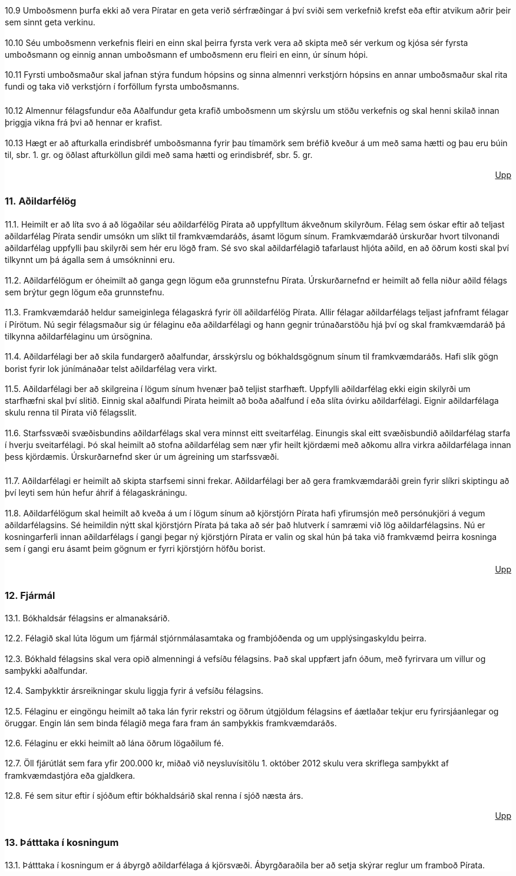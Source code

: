 <p>10.9 Umboðsmenn þurfa ekki að vera Píratar en geta verið sérfræðingar á því sviði sem verkefnið krefst eða eftir atvikum aðrir þeir sem sinnt geta verkinu.</p>
<p>10.10 Séu umboðsmenn verkefnis fleiri en einn skal þeirra fyrsta verk vera að skipta með sér verkum og kjósa sér fyrsta umboðsmann og einnig annan umboðsmann ef umboðsmenn eru fleiri en einn, úr sínum hópi.</p>
<p>10.11 Fyrsti umboðsmaður skal jafnan stýra fundum hópsins og sinna almennri verkstjórn hópsins en annar umboðsmaður skal rita fundi og taka við verkstjórn í forföllum fyrsta umboðsmanns.<br />
<a name="11"></a><br />
10.12 Almennur félagsfundur eða Aðalfundur geta krafið umboðsmenn um skýrslu um stöðu verkefnis og skal henni skilað innan þriggja vikna frá þvi að hennar er krafist.</p>
<p>10.13 Hægt er að afturkalla erindisbréf umboðsmanna fyrir þau tímamörk sem bréfið kveður á um með sama hætti og þau eru búin til, sbr. 1. gr. og öðlast afturköllun gildi með sama hætti og erindisbréf, sbr. 5. gr.</p>
<p style="text-align: right"><a href="#Top">Upp</a></p>
<h3>11. Aðildarfélög</h3>
<p>11.1. Heimilt er að líta svo á að lögaðilar séu aðildarfélög Pírata að uppfylltum ákveðnum skilyrðum. Félag sem óskar eftir að teljast aðildarfélag Pírata sendir umsókn um slíkt til framkvæmdaráðs, ásamt lögum sínum. Framkvæmdaráð úrskurðar hvort tilvonandi aðildarfélag uppfylli þau skilyrði sem hér eru lögð fram. Sé svo skal aðildarfélagið tafarlaust hljóta aðild, en að öðrum kosti skal því tilkynnt um þá ágalla sem á umsókninni eru.</p>
<p>11.2. Aðildarfélögum er óheimilt að ganga gegn lögum eða grunnstefnu Pírata. Úrskurðarnefnd er heimilt að fella niður aðild félags sem brýtur gegn lögum eða grunnstefnu.</p>
<p>11.3. Framkvæmdaráð heldur sameiginlega félagaskrá fyrir öll aðildarfélög Pírata. Allir félagar aðildarfélags teljast jafnframt félagar í Pírötum. Nú segir félagsmaður sig úr félaginu eða aðildarfélagi og hann gegnir trúnaðarstöðu hjá því og skal framkvæmdaráð þá tilkynna aðildarfélaginu um úrsögnina.</p>
<p>11.4. Aðildarfélagi ber að skila fundargerð aðalfundar, ársskýrslu og bókhaldsgögnum sínum til framkvæmdaráðs. Hafi slík gögn borist fyrir lok júnímánaðar telst aðildarfélag vera virkt.</p>
<p>11.5. Aðildarfélagi ber að skilgreina í lögum sínum hvenær það teljist starfhæft. Uppfylli aðildarfélag ekki eigin skilyrði um starfhæfni skal því slitið. Einnig skal aðalfundi Pírata heimilt að boða aðalfund í eða slíta óvirku aðildarfélagi. Eignir aðildarfélaga skulu renna til Pírata við félagsslit.</p>
<p>11.6. Starfssvæði svæðisbundins aðildarfélags skal vera minnst eitt sveitarfélag. Einungis skal eitt svæðisbundið aðildarfélag starfa í hverju sveitarfélagi. Þó skal heimilt að stofna aðildarfélag sem nær yfir heilt kjördæmi með aðkomu allra virkra aðildarfélaga innan þess kjördæmis. Úrskurðarnefnd sker úr um ágreining um starfssvæði.<br />
<a name="12"></a><br />
11.7. Aðildarfélagi er heimilt að skipta starfsemi sinni frekar. Aðildarfélagi ber að gera framkvæmdaráði grein fyrir slíkri skiptingu að því leyti sem hún hefur áhrif á félagaskráningu.</p>
<p>11.8. Aðildarfélögum skal heimilt að kveða á um í lögum sínum að kjörstjórn Pírata hafi yfirumsjón með persónukjöri á vegum aðildarfélagsins. Sé heimildin nýtt skal kjörstjórn Pírata þá taka að sér það hlutverk í samræmi við lög aðildarfélagsins. Nú er kosningarferli innan aðildarfélags í gangi þegar ný kjörstjórn Pírata er valin og skal hún þá taka við framkvæmd þeirra kosninga sem í gangi eru ásamt þeim gögnum er fyrri kjörstjórn höfðu borist.</p>
<p style="text-align: right"><a href="#Top">Upp</a></p>
<h3>12. Fjármál</h3>
<p>13.1. Bókhaldsár félagsins er almanaksárið.</p>
<p>12.2. Félagið skal lúta lögum um fjármál stjórnmálasamtaka og frambjóðenda og um upplýsingaskyldu þeirra.</p>
<p>12.3. Bókhald félagsins skal vera opið almenningi á vefsíðu félagsins. Það skal uppfært jafn óðum, með fyrirvara um villur og samþykki aðalfundar.</p>
<p>12.4. Samþykktir ársreikningar skulu liggja fyrir á vefsíðu félagsins.</p>
<p>12.5. Félaginu er eingöngu heimilt að taka lán fyrir rekstri og öðrum útgjöldum félagsins ef áætlaðar tekjur eru fyrirsjáanlegar og öruggar. Engin lán sem binda félagið mega fara fram án samþykkis framkvæmdaráðs.</p>
<p>12.6. Félaginu er ekki heimilt að lána öðrum lögaðilum fé.</p>
<p>12.7. Öll fjárútlát sem fara yfir 200.000 kr, miðað við neysluvísitölu 1. október 2012 skulu vera skriflega samþykkt af framkvæmdastjóra eða gjaldkera.</p>
<p>12.8. Fé sem situr eftir í sjóðum eftir bókhaldsárið skal renna í sjóð næsta árs.</p>
<p style="text-align: right"><a href="#Top">Upp</a></p>
<h3>13. Þátttaka í kosningum</h3>
<p>13.1. Þátttaka í kosningum er á ábyrgð aðildarfélaga á kjörsvæði. Ábyrgðaraðila ber að setja skýrar reglur um framboð Pírata.</p>